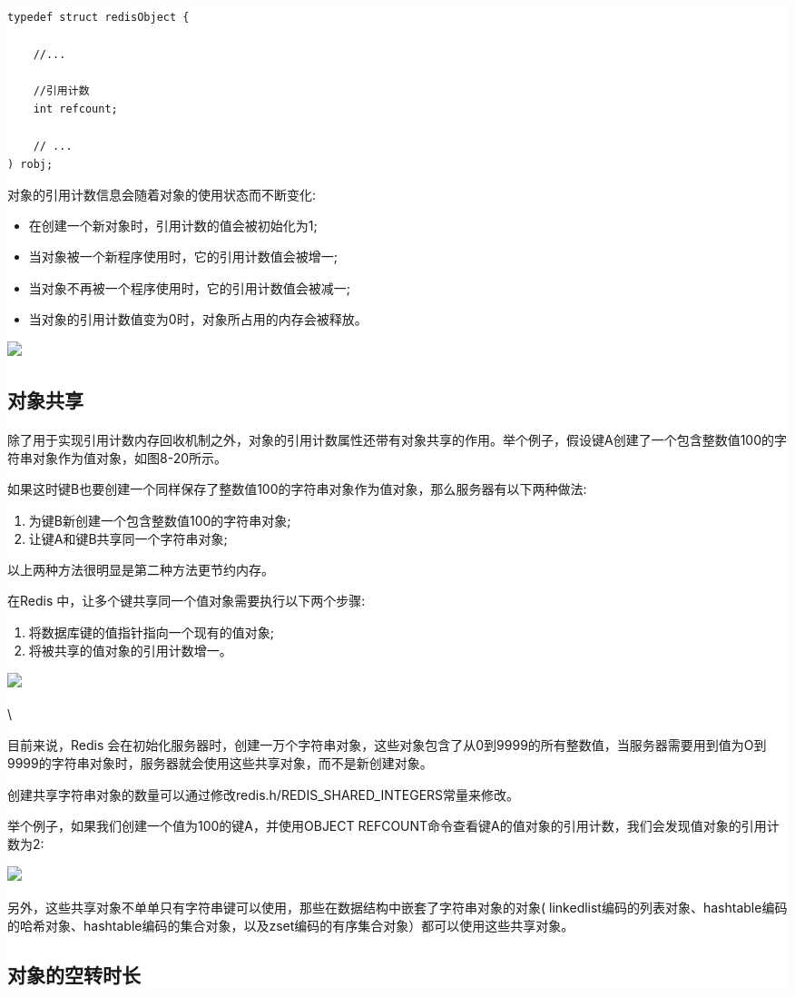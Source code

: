 ```
typedef struct redisObject {
    
	//...
    
	//引用计数
    int refcount;
    
	// ...
) robj;
```

对象的引用计数信息会随着对象的使用状态而不断变化:

-   在创建一个新对象时，引用计数的值会被初始化为1;
-   当对象被一个新程序使用时，它的引用计数值会被增一;



-   当对象不再被一个程序使用时，它的引用计数值会被减一;
-   当对象的引用计数值变为0时，对象所占用的内存会被释放。

![](https://p3-juejin.byteimg.com/tos-cn-i-k3u1fbpfcp/74176cbb99f24ad4945f57d22643a8d1~tplv-k3u1fbpfcp-zoom-1.image)

## 对象共享

除了用于实现引用计数内存回收机制之外，对象的引用计数属性还带有对象共享的作用。举个例子，假设键A创建了一个包含整数值100的字符串对象作为值对象，如图8-20所示。

如果这时键B也要创建一个同样保存了整数值100的字符串对象作为值对象，那么服务器有以下两种做法:

1.  为键B新创建一个包含整数值100的字符串对象;
1.  让键A和键B共享同一个字符串对象;

以上两种方法很明显是第二种方法更节约内存。

在Redis 中，让多个键共享同一个值对象需要执行以下两个步骤:

1.  将数据库键的值指针指向一个现有的值对象;
1.  将被共享的值对象的引用计数增一。

![](https://p3-juejin.byteimg.com/tos-cn-i-k3u1fbpfcp/243d0948a2fc4fe590880d8c0cd0e5c3~tplv-k3u1fbpfcp-zoom-1.image)

\


目前来说，Redis 会在初始化服务器时，创建一万个字符串对象，这些对象包含了从0到9999的所有整数值，当服务器需要用到值为О到9999的字符串对象时，服务器就会使用这些共享对象，而不是新创建对象。

创建共享字符串对象的数量可以通过修改redis.h/REDIS_SHARED_INTEGERS常量来修改。

举个例子，如果我们创建一个值为100的键A，并使用OBJECT REFCOUNT命令查看键A的值对象的引用计数，我们会发现值对象的引用计数为2:

![](https://p3-juejin.byteimg.com/tos-cn-i-k3u1fbpfcp/07ace3c827ac4d96adc06720b7d39e48~tplv-k3u1fbpfcp-zoom-1.image)

另外，这些共享对象不单单只有字符串键可以使用，那些在数据结构中嵌套了字符串对象的对象( linkedlist编码的列表对象、hashtable编码的哈希对象、hashtable编码的集合对象，以及zset编码的有序集合对象）都可以使用这些共享对象。

## 对象的空转时长
